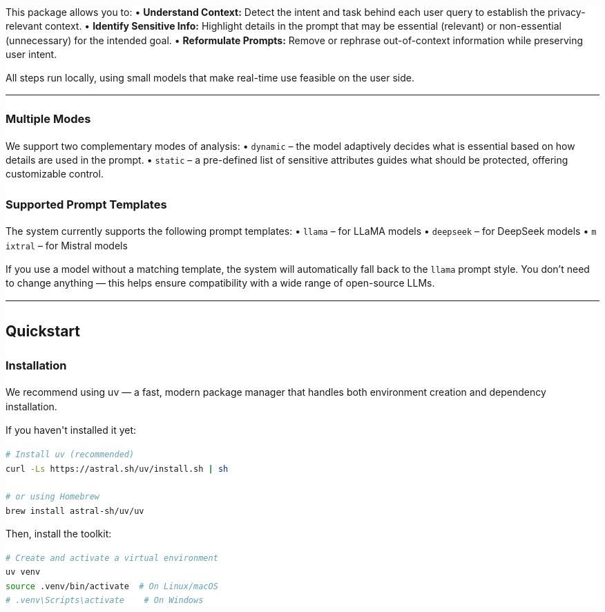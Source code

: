 This package allows you to:
    •   **Understand Context:** Detect the intent and task behind each user query to establish the privacy-relevant context.
    •   **Identify Sensitive Info:** Highlight details in the prompt that may be essential (relevant) or non-essential (unnecessary) for the intended goal.
    •   **Reformulate Prompts:** Remove or rephrase out-of-context information while preserving user intent.

All steps run locally, using small models that make real-time use feasible on the user side.

---

### Multiple Modes

We support two complementary modes of analysis:
    •  `dynamic` – the model adaptively decides what is essential based on how details are used in the prompt.
    •  `static` – a pre-defined list of sensitive attributes guides what should be protected, offering customizable control.


### Supported Prompt Templates

The system currently supports the following prompt templates:
    • `llama`  – for LLaMA models
    • `deepseek` – for DeepSeek models
    • `mixtral` – for Mistral models

If you use a model without a matching template, the system will automatically fall back to the `llama` prompt style. You don’t need to change anything — this helps ensure compatibility with a wide range of open-source LLMs.

---

## Quickstart

### Installation
We recommend using uv — a fast, modern package manager that handles both environment creation and dependency installation.

If you haven't installed it yet:

```bash
# Install uv (recommended)
curl -Ls https://astral.sh/uv/install.sh | sh

# or using Homebrew
brew install astral-sh/uv/uv
```
Then, install the toolkit:

```bash
# Create and activate a virtual environment
uv venv
source .venv/bin/activate  # On Linux/macOS
# .venv\Scripts\activate    # On Windows
```
